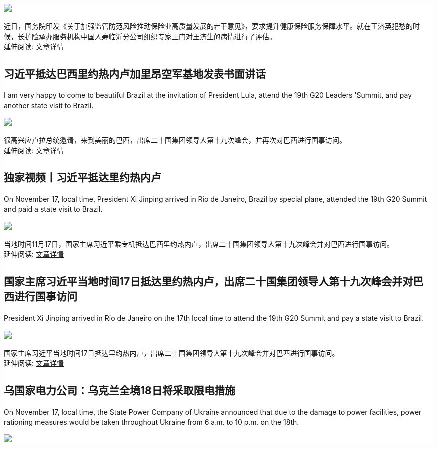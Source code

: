 <img src="https://p5.img.cctvpic.com/photoworkspace/2024/11/18/2024111806023769803.jpg" />   

近日，国务院印发《关于加强监管防范风险推动保险业高质量发展的若干意见》，要求提升健康保险服务保障水平。就在王济英犯愁的时候，长护险承办服务机构中国人寿临沂分公司组织专家上门对王济生的病情进行了评估。   
延伸阅读: [文章详情](https://news.cctv.com/2024/11/18/ARTImMQF93pPqSyRghDa5YpN241118.shtml)   

<qrcode title="8年探索与实践 长护险发展如何？面临怎样的困境？" image="https://p5.img.cctvpic.com/photoworkspace/2024/11/18/2024111806023769803.jpg" />   

## 习近平抵达巴西里约热内卢加里昂空军基地发表书面讲话   
I am very happy to come to beautiful Brazil at the invitation of President Lula, attend the 19th G20 Leaders 'Summit, and pay another state visit to Brazil.   

<img src="https://p2.img.cctvpic.com/photoworkspace/2024/11/18/2024111805193594785.png" />   

很高兴应卢拉总统邀请，来到美丽的巴西，出席二十国集团领导人第十九次峰会，并再次对巴西进行国事访问。   
延伸阅读: [文章详情](https://news.cctv.com/2024/11/18/ARTIex7RRQEOvu8RcRORjg2l241118.shtml)   

<qrcode title="习近平抵达巴西里约热内卢加里昂空军基地发表书面讲话" image="https://p2.img.cctvpic.com/photoworkspace/2024/11/18/2024111805193594785.png" />   

## 独家视频丨习近平抵达里约热内卢   
On November 17, local time, President Xi Jinping arrived in Rio de Janeiro, Brazil by special plane, attended the 19th G20 Summit and paid a state visit to Brazil.   

<img src="https://p2.img.cctvpic.com/photoworkspace/2024/11/18/2024111805100138991.jpg" />   

当地时间11月17日，国家主席习近平乘专机抵达巴西里约热内卢，出席二十国集团领导人第十九次峰会并对巴西进行国事访问。   
延伸阅读: [文章详情](https://news.cctv.com/2024/11/18/ARTIaLXCAM2EwoGCruJCN7dw241118.shtml)   

<qrcode title="独家视频丨习近平抵达里约热内卢" image="https://p2.img.cctvpic.com/photoworkspace/2024/11/18/2024111805100138991.jpg" />   

## 国家主席习近平当地时间17日抵达里约热内卢，出席二十国集团领导人第十九次峰会并对巴西进行国事访问   
President Xi Jinping arrived in Rio de Janeiro on the 17th local time to attend the 19th G20 Summit and pay a state visit to Brazil.   

<img src="https://p3.img.cctvpic.com/photoworkspace/2024/11/18/2024111803595258647.png" />   

国家主席习近平当地时间17日抵达里约热内卢，出席二十国集团领导人第十九次峰会并对巴西进行国事访问。   
延伸阅读: [文章详情](https://news.cctv.com/2024/11/18/ARTIEj5PTr66jxYBOCXQ0cg1241118.shtml)   

<qrcode title="国家主席习近平当地时间17日抵达里约热内卢，出席二十国集团领导人第十九次峰会并对巴西进行国事访问" image="https://p3.img.cctvpic.com/photoworkspace/2024/11/18/2024111803595258647.png" />   

## 乌国家电力公司：乌克兰全境18日将采取限电措施   
On November 17, local time, the State Power Company of Ukraine announced that due to the damage to power facilities, power rationing measures would be taken throughout Ukraine from 6 a.m. to 10 p.m. on the 18th.   

<img src="https://p3.img.cctvpic.com/photoworkspace/2024/11/18/2024111801531128877.jpg" />   
